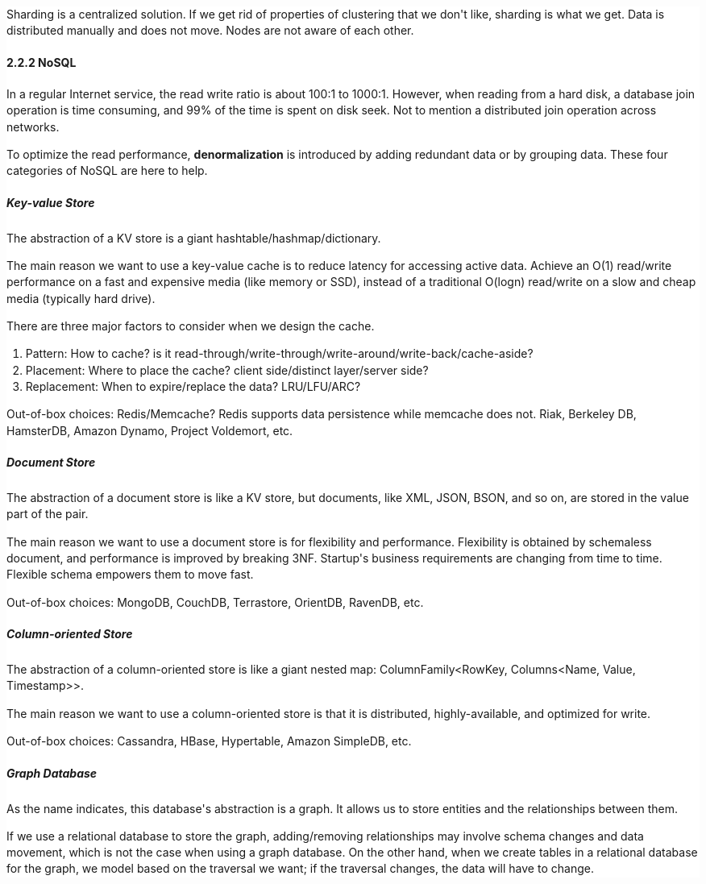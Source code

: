 Sharding is a centralized solution. If we get rid of properties of clustering that we don't like, sharding is what we get. Data is distributed manually and does not move. Nodes are not aware of each other.

#### 2.2.2 NoSQL

In a regular Internet service, the read write ratio is about 100:1 to 1000:1. However, when reading from a hard disk, a database join operation is time consuming, and 99% of the time is spent on disk seek. Not to mention a distributed join operation across networks.

To optimize the read performance, **denormalization** is introduced by adding redundant data or by grouping data. These four categories of NoSQL are here to help.

##### Key-value Store

The abstraction of a KV store is a giant hashtable/hashmap/dictionary.

The main reason we want to use a key-value cache is to reduce latency for accessing active data. Achieve an O(1) read/write performance on a fast and expensive media (like memory or SSD), instead of a traditional O(logn) read/write on a slow and cheap media (typically hard drive).

There are three major factors to consider when we design the cache.

1. Pattern: How to cache? is it read-through/write-through/write-around/write-back/cache-aside?
2. Placement: Where to place the cache? client side/distinct layer/server side?
3. Replacement: When to expire/replace the data? LRU/LFU/ARC?

Out-of-box choices: Redis/Memcache? Redis supports data persistence while memcache does not. Riak, Berkeley DB, HamsterDB, Amazon Dynamo, Project Voldemort, etc.
##### Document Store

The abstraction of a document store is like a KV store, but documents, like XML, JSON, BSON, and so on, are stored in the value part of the pair.

The main reason we want to use a document store is for flexibility and performance. Flexibility is obtained by schemaless document, and performance is improved by breaking 3NF. Startup's business requirements are changing from time to time. Flexible schema empowers them to move fast.

Out-of-box choices: MongoDB, CouchDB, Terrastore, OrientDB, RavenDB, etc.

##### Column-oriented Store

The abstraction of a column-oriented store is like a giant nested map: ColumnFamily<RowKey, Columns<Name, Value, Timestamp>>.

The main reason we want to use a column-oriented store is that it is distributed, highly-available, and optimized for write.

Out-of-box choices: Cassandra, HBase, Hypertable, Amazon SimpleDB, etc.

##### Graph Database

As the name indicates, this database's abstraction is a graph. It allows us to store entities and the relationships between them.

If we use a relational database to store the graph, adding/removing relationships may involve schema changes and data movement, which is not the case when using a graph database. On the other hand, when we create tables in a relational database for the graph, we model based on the traversal we want; if the traversal changes, the data will have to change.
